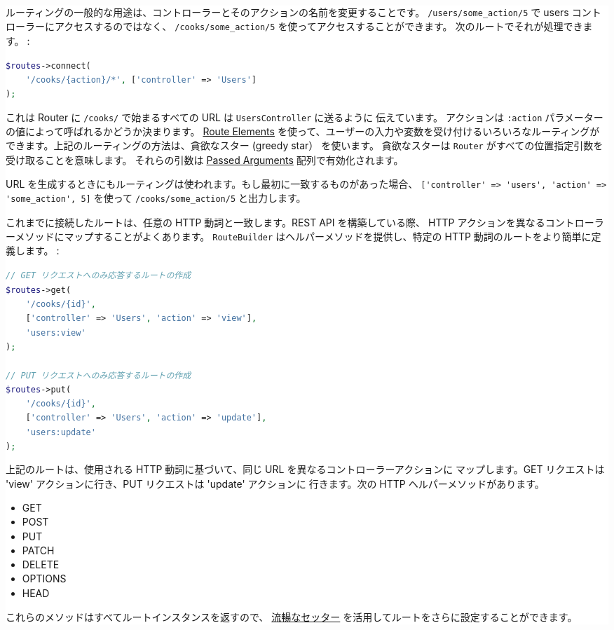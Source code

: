 ルーティングの一般的な用途は、コントローラーとそのアクションの名前を変更することです。
`/users/some_action/5` で users コントローラーにアクセスするのではなく、
`/cooks/some_action/5` を使ってアクセスすることができます。
次のルートでそれが処理できます。 :

``` php
$routes->connect(
    '/cooks/{action}/*', ['controller' => 'Users']
);
```

これは Router に `/cooks/` で始まるすべての URL は `UsersController` に送るように
伝えています。 アクションは `:action` パラメーターの値によって呼ばれるかどうか決まります。
[Route Elements](#route-elements) を使って、ユーザーの入力や変数を受け付けるいろいろなルーティングが
できます。上記のルーティングの方法は、貪欲なスター (greedy star） を使います。
貪欲なスターは `Router` がすべての位置指定引数を受け取ることを意味します。
それらの引数は [Passed Arguments](#passed-arguments) 配列で有効化されます。

URL を生成するときにもルーティングは使われます。もし最初に一致するものがあった場合、
`['controller' => 'users', 'action' => 'some_action', 5]` を使って
`/cooks/some_action/5` と出力します。

これまでに接続したルートは、任意の HTTP 動詞と一致します。REST API を構築している際、
HTTP アクションを異なるコントローラーメソッドにマップすることがよくあります。
`RouteBuilder` はヘルパーメソッドを提供し、特定の HTTP 動詞のルートをより簡単に定義します。 :

``` php
// GET リクエストへのみ応答するルートの作成
$routes->get(
    '/cooks/{id}',
    ['controller' => 'Users', 'action' => 'view'],
    'users:view'
);

// PUT リクエストへのみ応答するルートの作成
$routes->put(
    '/cooks/{id}',
    ['controller' => 'Users', 'action' => 'update'],
    'users:update'
);
```

上記のルートは、使用される HTTP 動詞に基づいて、同じ URL を異なるコントローラーアクションに
マップします。GET リクエストは 'view' アクションに行き、PUT リクエストは 'update' アクションに
行きます。次の HTTP ヘルパーメソッドがあります。

- GET
- POST
- PUT
- PATCH
- DELETE
- OPTIONS
- HEAD

これらのメソッドはすべてルートインスタンスを返すので、 [流暢なセッター](#route-fluent-methods) を活用してルートをさらに設定することができます。
